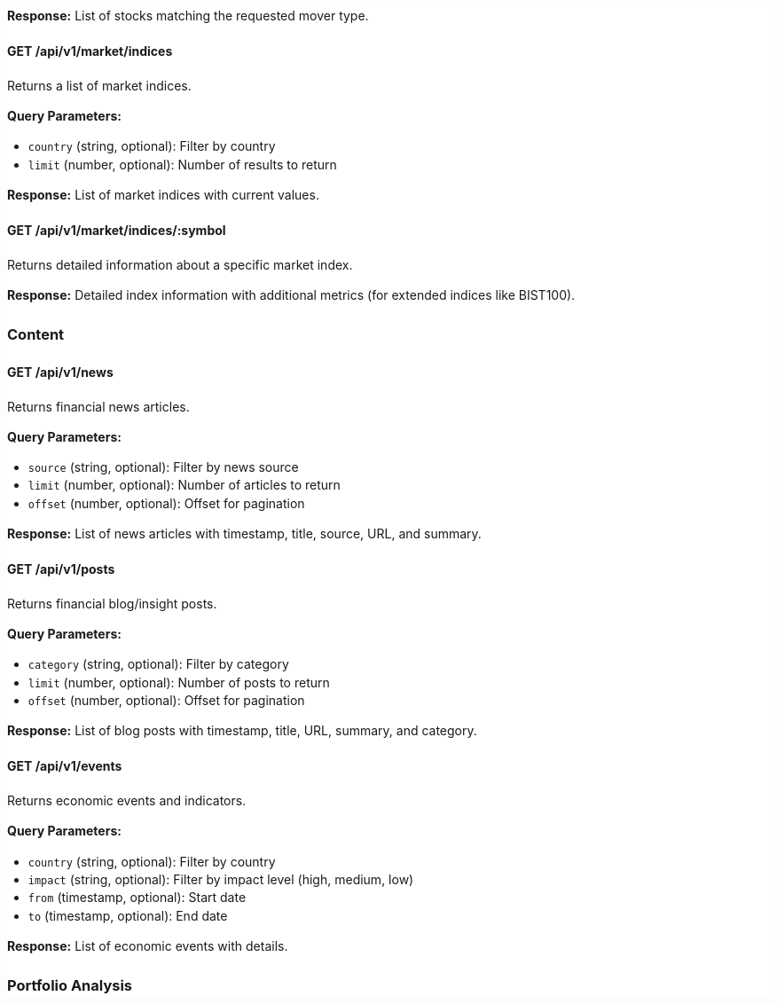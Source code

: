 **Response:**
List of stocks matching the requested mover type.

#### GET /api/v1/market/indices
Returns a list of market indices.

**Query Parameters:**
- `country` (string, optional): Filter by country
- `limit` (number, optional): Number of results to return

**Response:**
List of market indices with current values.

#### GET /api/v1/market/indices/:symbol
Returns detailed information about a specific market index.

**Response:**
Detailed index information with additional metrics (for extended indices like BIST100).

### Content

#### GET /api/v1/news
Returns financial news articles.

**Query Parameters:**
- `source` (string, optional): Filter by news source
- `limit` (number, optional): Number of articles to return
- `offset` (number, optional): Offset for pagination

**Response:**
List of news articles with timestamp, title, source, URL, and summary.

#### GET /api/v1/posts
Returns financial blog/insight posts.

**Query Parameters:**
- `category` (string, optional): Filter by category
- `limit` (number, optional): Number of posts to return
- `offset` (number, optional): Offset for pagination

**Response:**
List of blog posts with timestamp, title, URL, summary, and category.

#### GET /api/v1/events
Returns economic events and indicators.

**Query Parameters:**
- `country` (string, optional): Filter by country
- `impact` (string, optional): Filter by impact level (high, medium, low)
- `from` (timestamp, optional): Start date
- `to` (timestamp, optional): End date

**Response:**
List of economic events with details.

### Portfolio Analysis
